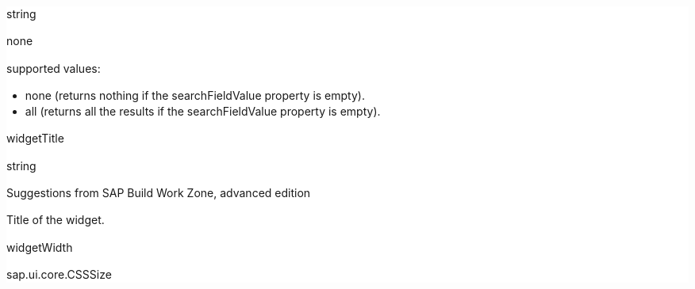 string



</td>
<td valign="top">

none



</td>
<td valign="top">

supported values:

-   none \(returns nothing if the searchFieldValue property is empty\).
-   all \(returns all the results if the searchFieldValue property is empty\).



</td>
</tr>
<tr>
<td valign="top">

widgetTitle



</td>
<td valign="top">

string



</td>
<td valign="top">

Suggestions from SAP Build Work Zone, advanced edition



</td>
<td valign="top">

Title of the widget.



</td>
</tr>
<tr>
<td valign="top">

widgetWidth



</td>
<td valign="top">

sap.ui.core.CSSSize


